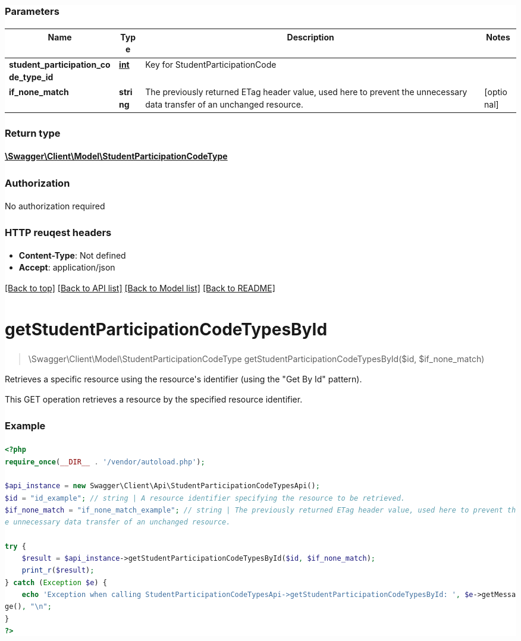 ### Parameters

Name | Type | Description  | Notes
------------- | ------------- | ------------- | -------------
 **student_participation_code_type_id** | [**int**](.md)| Key for StudentParticipationCode | 
 **if_none_match** | **string**| The previously returned ETag header value, used here to prevent the unnecessary data transfer of an unchanged resource. | [optional] 

### Return type

[**\Swagger\Client\Model\StudentParticipationCodeType**](StudentParticipationCodeType.md)

### Authorization

No authorization required

### HTTP reuqest headers

 - **Content-Type**: Not defined
 - **Accept**: application/json

[[Back to top]](#) [[Back to API list]](../README.md#documentation-for-api-endpoints) [[Back to Model list]](../README.md#documentation-for-models) [[Back to README]](../README.md)

# **getStudentParticipationCodeTypesById**
> \Swagger\Client\Model\StudentParticipationCodeType getStudentParticipationCodeTypesById($id, $if_none_match)

Retrieves a specific resource using the resource's identifier (using the \"Get By Id\" pattern).

This GET operation retrieves a resource by the specified resource identifier.

### Example 
```php
<?php
require_once(__DIR__ . '/vendor/autoload.php');

$api_instance = new Swagger\Client\Api\StudentParticipationCodeTypesApi();
$id = "id_example"; // string | A resource identifier specifying the resource to be retrieved.
$if_none_match = "if_none_match_example"; // string | The previously returned ETag header value, used here to prevent the unnecessary data transfer of an unchanged resource.

try { 
    $result = $api_instance->getStudentParticipationCodeTypesById($id, $if_none_match);
    print_r($result);
} catch (Exception $e) {
    echo 'Exception when calling StudentParticipationCodeTypesApi->getStudentParticipationCodeTypesById: ', $e->getMessage(), "\n";
}
?>
```
